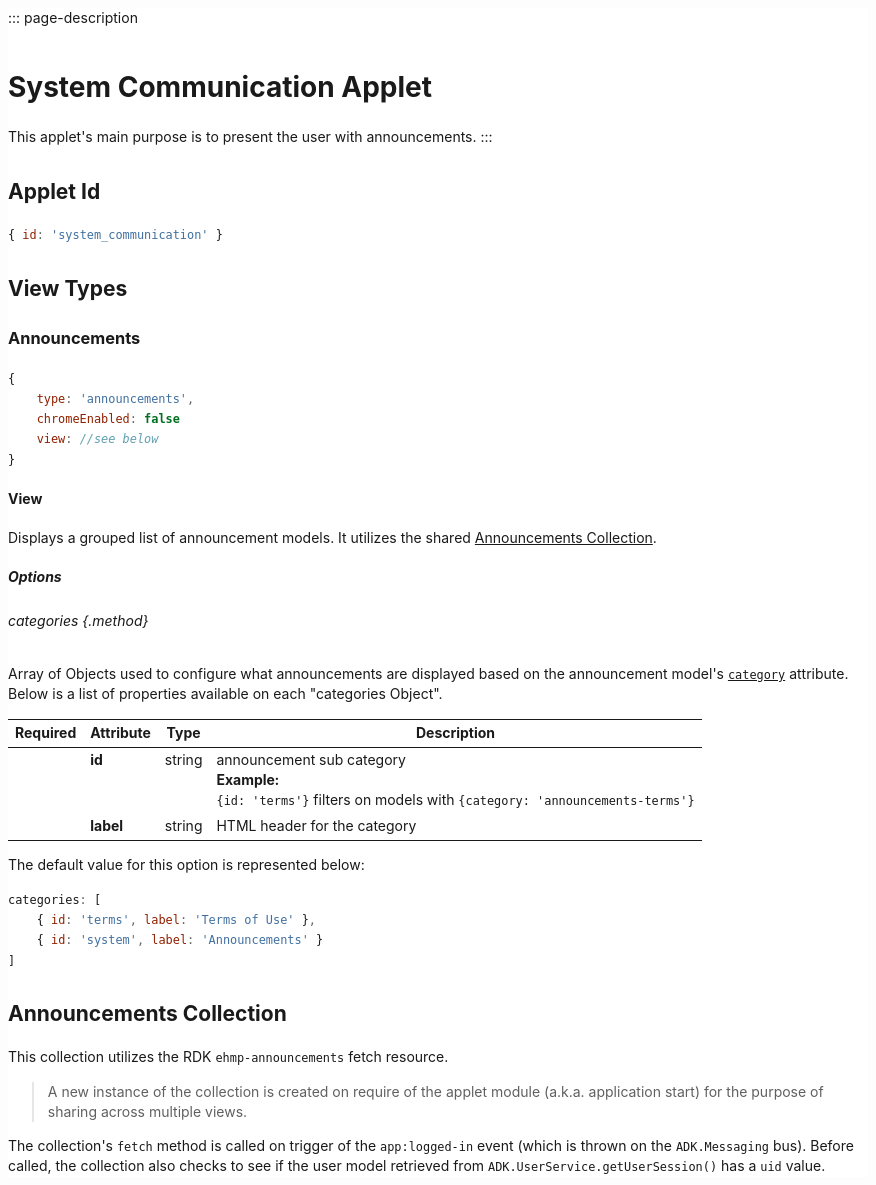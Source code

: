 ::: page-description
# System Communication Applet #
This applet's main purpose is to present the user with announcements.
:::

## Applet Id ##
```JavaScript
{ id: 'system_communication' }
```

## View Types ##
### Announcements ###
```JavaScript
{
    type: 'announcements',
    chromeEnabled: false
    view: //see below
}
```
#### View ####
Displays a grouped list of announcement models. It utilizes the shared [Announcements Collection][AnnouncementsCollection].
##### Options #####
###### categories {.method} ######
Array of Objects used to configure what announcements are displayed based on the announcement model's [`category`](#Announcements-Collection-Model-Parse) attribute. Below is a list of properties available on each "categories Object".

| Required                           | Attribute | Type     | Description |
|:----------------------------------:|-----------|----------|-------------|
| <i class="fa fa-check-circle"></i> | **id**    | string   | announcement sub category <br/> **Example:**<br/> `{id: 'terms'}` filters on models with `{category: 'announcements-terms'}`  |
|                                    | **label** | string   | HTML header for the category |

The default value for this option is represented below:
```JavaScript
categories: [
    { id: 'terms', label: 'Terms of Use' },
    { id: 'system', label: 'Announcements' }
]
```

## Announcements Collection ##
This collection utilizes the RDK `ehmp-announcements` fetch resource.

> A new instance of the collection is created on require of the applet module (a.k.a. application start) for the purpose of sharing across multiple views.

The collection's `fetch` method is called on trigger of the `app:logged-in` event (which is thrown on the `ADK.Messaging` bus). Before called, the collection also checks to see if the user model retrieved from `ADK.UserService.getUserSession()` has a `uid` value.


[AnnouncementsCollection]: #Announcements-Collection
[AnnouncementCheck]: #Announcement-Check-Model
[AnnouncementsViewType]: #View-Types-Announcements
[SessionStorageUsage]: #Session-Storage-Usage